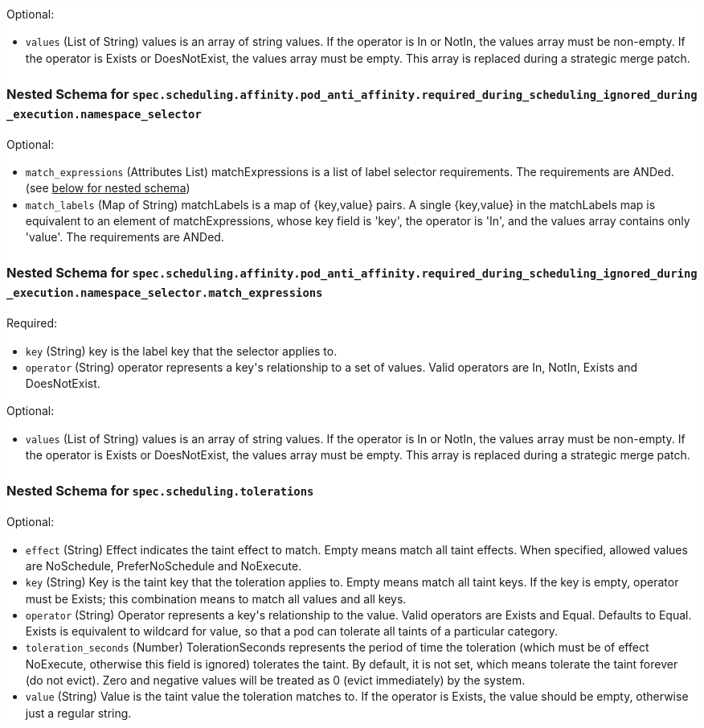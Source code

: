 Optional:

- `values` (List of String) values is an array of string values. If the operator is In or NotIn, the values array must be non-empty. If the operator is Exists or DoesNotExist, the values array must be empty. This array is replaced during a strategic merge patch.



<a id="nestedatt--spec--scheduling--affinity--pod_anti_affinity--required_during_scheduling_ignored_during_execution--namespace_selector"></a>
### Nested Schema for `spec.scheduling.affinity.pod_anti_affinity.required_during_scheduling_ignored_during_execution.namespace_selector`

Optional:

- `match_expressions` (Attributes List) matchExpressions is a list of label selector requirements. The requirements are ANDed. (see [below for nested schema](#nestedatt--spec--scheduling--affinity--pod_anti_affinity--required_during_scheduling_ignored_during_execution--namespace_selector--match_expressions))
- `match_labels` (Map of String) matchLabels is a map of {key,value} pairs. A single {key,value} in the matchLabels map is equivalent to an element of matchExpressions, whose key field is 'key', the operator is 'In', and the values array contains only 'value'. The requirements are ANDed.

<a id="nestedatt--spec--scheduling--affinity--pod_anti_affinity--required_during_scheduling_ignored_during_execution--namespace_selector--match_expressions"></a>
### Nested Schema for `spec.scheduling.affinity.pod_anti_affinity.required_during_scheduling_ignored_during_execution.namespace_selector.match_expressions`

Required:

- `key` (String) key is the label key that the selector applies to.
- `operator` (String) operator represents a key's relationship to a set of values. Valid operators are In, NotIn, Exists and DoesNotExist.

Optional:

- `values` (List of String) values is an array of string values. If the operator is In or NotIn, the values array must be non-empty. If the operator is Exists or DoesNotExist, the values array must be empty. This array is replaced during a strategic merge patch.






<a id="nestedatt--spec--scheduling--tolerations"></a>
### Nested Schema for `spec.scheduling.tolerations`

Optional:

- `effect` (String) Effect indicates the taint effect to match. Empty means match all taint effects. When specified, allowed values are NoSchedule, PreferNoSchedule and NoExecute.
- `key` (String) Key is the taint key that the toleration applies to. Empty means match all taint keys. If the key is empty, operator must be Exists; this combination means to match all values and all keys.
- `operator` (String) Operator represents a key's relationship to the value. Valid operators are Exists and Equal. Defaults to Equal. Exists is equivalent to wildcard for value, so that a pod can tolerate all taints of a particular category.
- `toleration_seconds` (Number) TolerationSeconds represents the period of time the toleration (which must be of effect NoExecute, otherwise this field is ignored) tolerates the taint. By default, it is not set, which means tolerate the taint forever (do not evict). Zero and negative values will be treated as 0 (evict immediately) by the system.
- `value` (String) Value is the taint value the toleration matches to. If the operator is Exists, the value should be empty, otherwise just a regular string.
